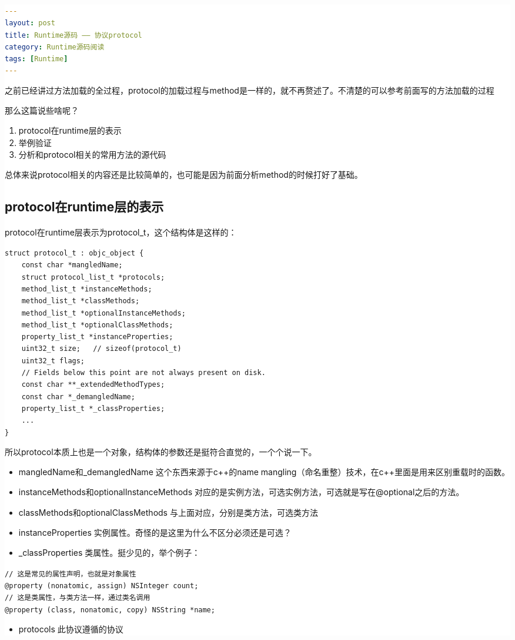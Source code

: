 ```yaml
---
layout: post
title: Runtime源码 —— 协议protocol
category: Runtime源码阅读
tags: [Runtime]
---
```


之前已经讲过方法加载的全过程，protocol的加载过程与method是一样的，就不再赘述了。不清楚的可以参考前面写的方法加载的过程

那么这篇说些啥呢？
1. protocol在runtime层的表示
2. 举例验证
3. 分析和protocol相关的常用方法的源代码

总体来说protocol相关的内容还是比较简单的，也可能是因为前面分析method的时候打好了基础。

## protocol在runtime层的表示
protocol在runtime层表示为protocol_t，这个结构体是这样的：
```
struct protocol_t : objc_object {
    const char *mangledName;
    struct protocol_list_t *protocols;
    method_list_t *instanceMethods;
    method_list_t *classMethods;
    method_list_t *optionalInstanceMethods;
    method_list_t *optionalClassMethods;
    property_list_t *instanceProperties;
    uint32_t size;   // sizeof(protocol_t)
    uint32_t flags;
    // Fields below this point are not always present on disk.
    const char **_extendedMethodTypes;
    const char *_demangledName;
    property_list_t *_classProperties;
    ...
}
```
所以protocol本质上也是一个对象，结构体的参数还是挺符合直觉的，一个个说一下。
- mangledName和_demangledName
这个东西来源于c++的name mangling（命名重整）技术，在c++里面是用来区别重载时的函数。

- instanceMethods和optionalInstanceMethods
对应的是实例方法，可选实例方法，可选就是写在@optional之后的方法。

- classMethods和optionalClassMethods
与上面对应，分别是类方法，可选类方法

- instanceProperties
实例属性。奇怪的是这里为什么不区分必须还是可选？

- _classProperties
类属性。挺少见的，举个例子：
```
// 这是常见的属性声明，也就是对象属性
@property (nonatomic, assign) NSInteger count;
// 这是类属性，与类方法一样，通过类名调用
@property (class, nonatomic, copy) NSString *name;
```
- protocols
此协议遵循的协议
